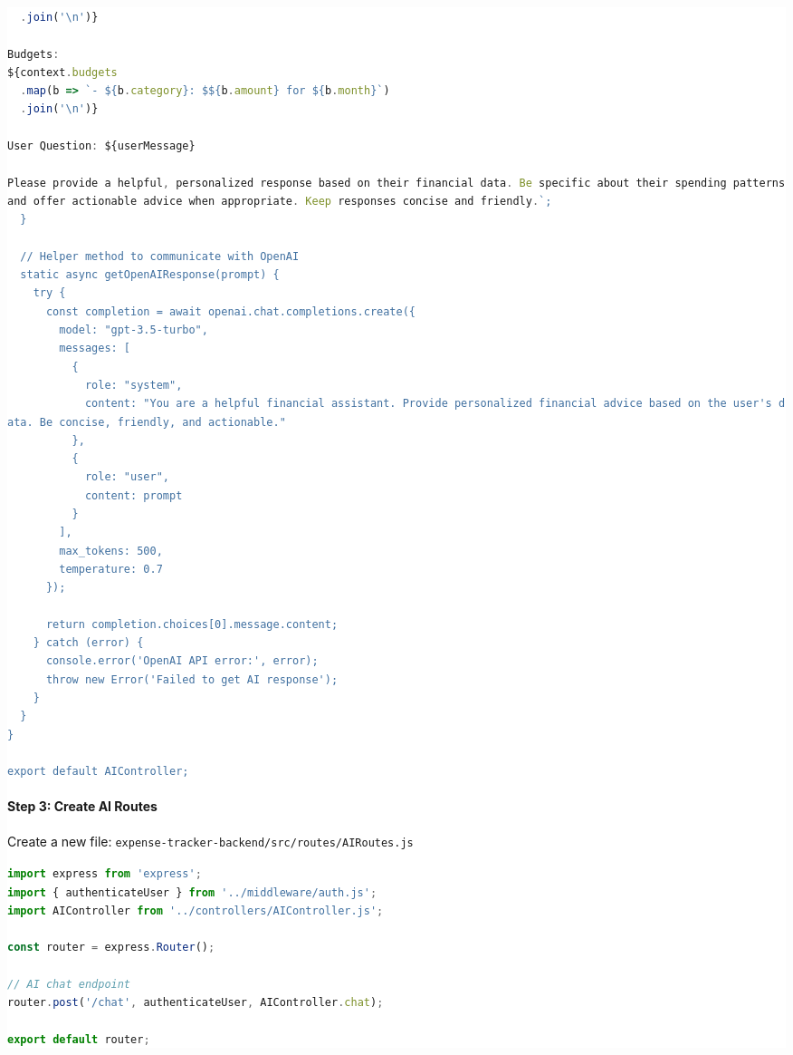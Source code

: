 ```javascript
  .join('\n')}

Budgets:
${context.budgets
  .map(b => `- ${b.category}: $${b.amount} for ${b.month}`)
  .join('\n')}

User Question: ${userMessage}

Please provide a helpful, personalized response based on their financial data. Be specific about their spending patterns and offer actionable advice when appropriate. Keep responses concise and friendly.`;
  }

  // Helper method to communicate with OpenAI
  static async getOpenAIResponse(prompt) {
    try {
      const completion = await openai.chat.completions.create({
        model: "gpt-3.5-turbo",
        messages: [
          {
            role: "system",
            content: "You are a helpful financial assistant. Provide personalized financial advice based on the user's data. Be concise, friendly, and actionable."
          },
          {
            role: "user",
            content: prompt
          }
        ],
        max_tokens: 500,
        temperature: 0.7
      });

      return completion.choices[0].message.content;
    } catch (error) {
      console.error('OpenAI API error:', error);
      throw new Error('Failed to get AI response');
    }
  }
}

export default AIController;
```

#### Step 3: Create AI Routes

Create a new file: `expense-tracker-backend/src/routes/AIRoutes.js`

```javascript
import express from 'express';
import { authenticateUser } from '../middleware/auth.js';
import AIController from '../controllers/AIController.js';

const router = express.Router();

// AI chat endpoint
router.post('/chat', authenticateUser, AIController.chat);

export default router;
```
